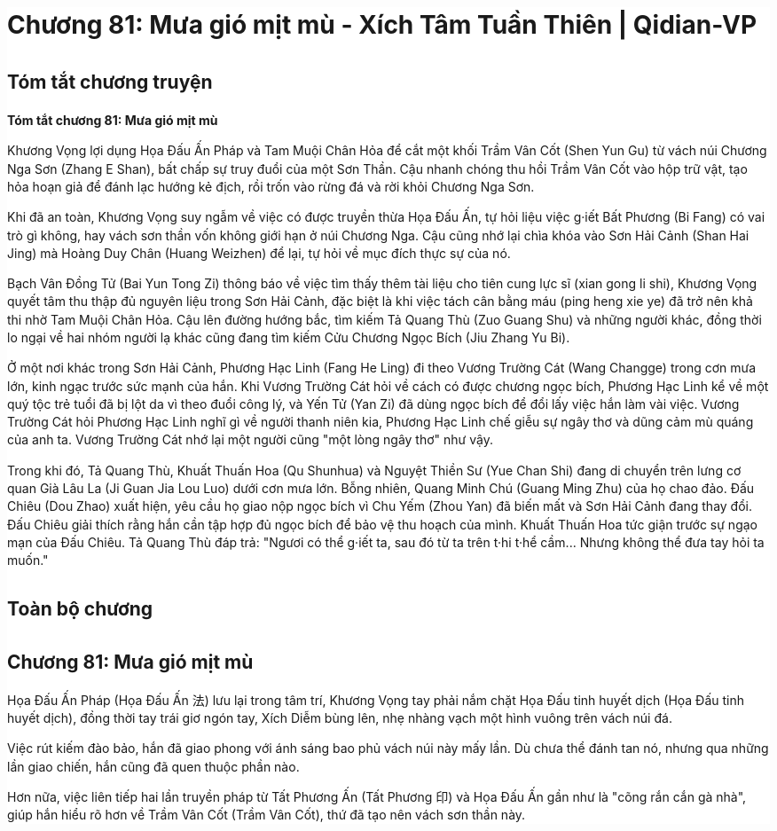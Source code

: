 # Chương 81: Mưa gió mịt mù - Xích Tâm Tuần Thiên | Qidian-VP

## Tóm tắt chương truyện

**Tóm tắt chương 81: Mưa gió mịt mù**

Khương Vọng lợi dụng Họa Đấu Ấn Pháp và Tam Muội Chân Hỏa để cắt một khối Trầm Vân Cốt (Shen Yun Gu) từ vách núi Chương Nga Sơn (Zhang E Shan), bất chấp sự truy đuổi của một Sơn Thần. Cậu nhanh chóng thu hồi Trầm Vân Cốt vào hộp trữ vật, tạo hỏa hoạn giả để đánh lạc hướng kẻ địch, rồi trốn vào rừng đá và rời khỏi Chương Nga Sơn.

Khi đã an toàn, Khương Vọng suy ngẫm về việc có được truyền thừa Họa Đấu Ấn, tự hỏi liệu việc g·iết Bất Phương (Bi Fang) có vai trò gì không, hay vách sơn thần vốn không giới hạn ở núi Chương Nga. Cậu cũng nhớ lại chìa khóa vào Sơn Hải Cảnh (Shan Hai Jing) mà Hoàng Duy Chân (Huang Weizhen) để lại, tự hỏi về mục đích thực sự của nó.

Bạch Vân Đồng Tử (Bai Yun Tong Zi) thông báo về việc tìm thấy thêm tài liệu cho tiên cung lực sĩ (xian gong li shi), Khương Vọng quyết tâm thu thập đủ nguyên liệu trong Sơn Hải Cảnh, đặc biệt là khi việc tách cân bằng máu (ping heng xie ye) đã trở nên khả thi nhờ Tam Muội Chân Hỏa. Cậu lên đường hướng bắc, tìm kiếm Tả Quang Thù (Zuo Guang Shu) và những người khác, đồng thời lo ngại về hai nhóm người lạ khác cũng đang tìm kiếm Cửu Chương Ngọc Bích (Jiu Zhang Yu Bi).

Ở một nơi khác trong Sơn Hải Cảnh, Phương Hạc Linh (Fang He Ling) đi theo Vương Trường Cát (Wang Changge) trong cơn mưa lớn, kinh ngạc trước sức mạnh của hắn. Khi Vương Trường Cát hỏi về cách có được chương ngọc bích, Phương Hạc Linh kể về một quý tộc trẻ tuổi đã bị lột da vì theo đuổi công lý, và Yến Tử (Yan Zi) đã dùng ngọc bích để đổi lấy việc hắn làm vài việc. Vương Trường Cát hỏi Phương Hạc Linh nghĩ gì về người thanh niên kia, Phương Hạc Linh chế giễu sự ngây thơ và dũng cảm mù quáng của anh ta. Vương Trường Cát nhớ lại một người cũng "một lòng ngây thơ" như vậy.

Trong khi đó, Tả Quang Thù, Khuất Thuấn Hoa (Qu Shunhua) và Nguyệt Thiền Sư (Yue Chan Shi) đang di chuyển trên lưng cơ quan Già Lâu La (Ji Guan Jia Lou Luo) dưới cơn mưa lớn. Bỗng nhiên, Quang Minh Chú (Guang Ming Zhu) của họ chao đảo. Đấu Chiêu (Dou Zhao) xuất hiện, yêu cầu họ giao nộp ngọc bích vì Chu Yếm (Zhou Yan) đã biến mất và Sơn Hải Cảnh đang thay đổi. Đấu Chiêu giải thích rằng hắn cần tập hợp đủ ngọc bích để bảo vệ thu hoạch của mình. Khuất Thuấn Hoa tức giận trước sự ngạo mạn của Đấu Chiêu. Tả Quang Thù đáp trả: "Ngươi có thể g·iết ta, sau đó từ ta trên t·hi t·hể cầm... Nhưng không thể đưa tay hỏi ta muốn."

## Toàn bộ chương

## Chương 81: Mưa gió mịt mù

Họa Đấu Ấn Pháp (Họa Đấu Ấn 法) lưu lại trong tâm trí, Khương Vọng tay phải nắm chặt Họa Đấu tinh huyết dịch (Họa Đấu tinh huyết dịch), đồng thời tay trái giơ ngón tay, Xích Diễm bùng lên, nhẹ nhàng vạch một hình vuông trên vách núi đá.

Việc rút kiếm đào bảo, hắn đã giao phong với ánh sáng bao phủ vách núi này mấy lần. Dù chưa thể đánh tan nó, nhưng qua những lần giao chiến, hắn cũng đã quen thuộc phần nào.

Hơn nữa, việc liên tiếp hai lần truyền pháp từ Tất Phương Ấn (Tất Phương 印) và Họa Đấu Ấn gần như là "cõng rắn cắn gà nhà", giúp hắn hiểu rõ hơn về Trầm Vân Cốt (Trầm Vân Cốt), thứ đã tạo nên vách sơn thần này.

